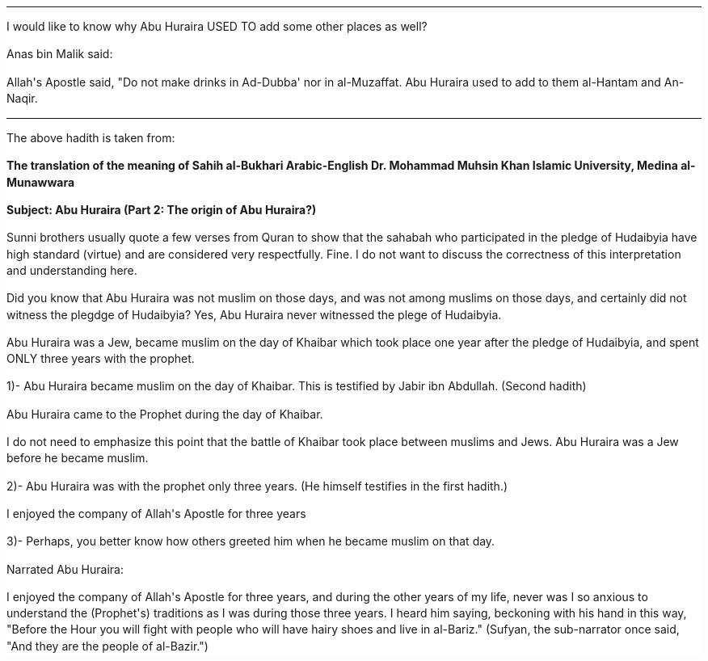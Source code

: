 -------------------------------------

I would like to know why Abu Huraira USED TO add some other places as
well?

Anas bin Malik said:

Allah's Apostle said, "Do not make drinks in Ad-Dubba' nor in
al-Muzaffat. Abu Huraira used to add to them al-Hantam and An-Naqir.

-------------------------------------

The above hadith is taken from:

**The translation of the meaning of Sahih al-Bukhari
Arabic-English
Dr. Mohammad Muhsin Khan
Islamic University, Medina al-Munawwara**

**Subject: Abu Huraira (Part 2: The origin of Abu Huraira?)**

Sunni brothers usually quote a few verses from Quran to show that the
sahabah who participated in the pledge of Hudaibyia have high standard
(virtue) and are considered very respectfully. Fine. I do not want to
discuss the correctness of this interpretation and understanding here.

Did you know that Abu Huraira was not muslim on those days, and was not
among muslims on those days, and certainly did not witness the plegdge
of Hudaibyia? Yes, Abu Huraira never witnessed the plege of Hudaibyia.

Abu Huraira was a Jew, became muslim on the day of Khaibar which took
place one year after the pledge of Hudaibyia, and spent ONLY three years
with the prophet.

1)- Abu Huraira became muslim on the day of Khaibar. This is testified
by Jabir ibn Abdullah. (Second hadith)

Abu Huraira came to the Prophet during the day of Khaibar.

I do not need to emphasize this point that the battle of Khaibar took
place between muslims and Jews. Abu Huraira was a Jew before he became
muslim.

2)- Abu Huraira was with the prophet only three years. (He himself
testifies in the first hadith.)

I enjoyed the company of Allah's Apostle for three years

3)- Perhaps, you better know how others greeted him when he became
muslim on that day.

Narrated Abu Huraira:

I enjoyed the company of Allah's Apostle for three years, and during
the other years of my life, never was I so anxious to understand the
(Prophet's) traditions as I was during those three years. I heard him
saying, beckoning with his hand in this way, "Before the Hour you will
fight with people who will have hairy shoes and live in al-Bariz."
(Sufyan, the sub-narrator once said, "And they are the people of
al-Bazir.")
